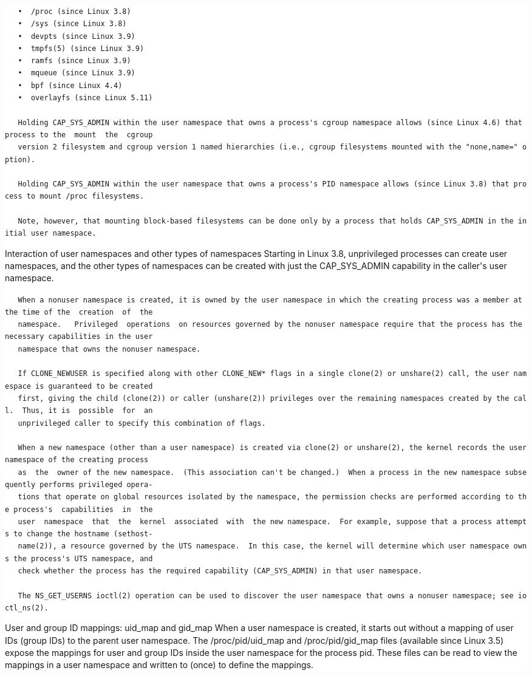 	   •  /proc (since Linux 3.8)
	   •  /sys (since Linux 3.8)
	   •  devpts (since Linux 3.9)
	   •  tmpfs(5) (since Linux 3.9)
	   •  ramfs (since Linux 3.9)
	   •  mqueue (since Linux 3.9)
	   •  bpf (since Linux 4.4)
	   •  overlayfs (since Linux 5.11)

       Holding CAP_SYS_ADMIN within the user namespace that owns a process's cgroup namespace allows (since Linux 4.6) that process to the  mount  the	cgroup
       version 2 filesystem and cgroup version 1 named hierarchies (i.e., cgroup filesystems mounted with the "none,name=" option).

       Holding CAP_SYS_ADMIN within the user namespace that owns a process's PID namespace allows (since Linux 3.8) that process to mount /proc filesystems.

       Note, however, that mounting block-based filesystems can be done only by a process that holds CAP_SYS_ADMIN in the initial user namespace.

   Interaction of user namespaces and other types of namespaces
       Starting	 in Linux 3.8, unprivileged processes can create user namespaces, and the other types of namespaces can be created with just the CAP_SYS_ADMIN
       capability in the caller's user namespace.

       When a nonuser namespace is created, it is owned by the user namespace in which the creating process was a member at the time of the  creation  of  the
       namespace.   Privileged	operations  on resources governed by the nonuser namespace require that the process has the necessary capabilities in the user
       namespace that owns the nonuser namespace.

       If CLONE_NEWUSER is specified along with other CLONE_NEW* flags in a single clone(2) or unshare(2) call, the user namespace is guaranteed to be created
       first, giving the child (clone(2)) or caller (unshare(2)) privileges over the remaining namespaces created by the call.	Thus, it is  possible  for  an
       unprivileged caller to specify this combination of flags.

       When a new namespace (other than a user namespace) is created via clone(2) or unshare(2), the kernel records the user namespace of the creating process
       as  the	owner of the new namespace.  (This association can't be changed.)  When a process in the new namespace subsequently performs privileged opera‐
       tions that operate on global resources isolated by the namespace, the permission checks are performed according to the process's	 capabilities  in  the
       user  namespace	that  the  kernel  associated  with  the new namespace.	 For example, suppose that a process attempts to change the hostname (sethost‐
       name(2)), a resource governed by the UTS namespace.  In this case, the kernel will determine which user namespace owns the process's UTS namespace, and
       check whether the process has the required capability (CAP_SYS_ADMIN) in that user namespace.

       The NS_GET_USERNS ioctl(2) operation can be used to discover the user namespace that owns a nonuser namespace; see ioctl_ns(2).

   User and group ID mappings: uid_map and gid_map
       When a user namespace is created, it starts out without a mapping of user IDs (group IDs) to the parent	user  namespace.   The	/proc/pid/uid_map  and
       /proc/pid/gid_map  files	 (available  since Linux 3.5) expose the mappings for user and group IDs inside the user namespace for the process pid.	 These
       files can be read to view the mappings in a user namespace and written to (once) to define the mappings.
